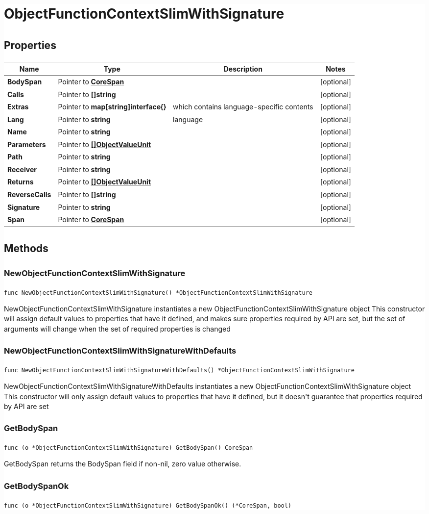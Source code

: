 # ObjectFunctionContextSlimWithSignature

## Properties

Name | Type | Description | Notes
------------ | ------------- | ------------- | -------------
**BodySpan** | Pointer to [**CoreSpan**](CoreSpan.md) |  | [optional] 
**Calls** | Pointer to **[]string** |  | [optional] 
**Extras** | Pointer to **map[string]interface{}** | which contains language-specific contents | [optional] 
**Lang** | Pointer to **string** | language | [optional] 
**Name** | Pointer to **string** |  | [optional] 
**Parameters** | Pointer to [**[]ObjectValueUnit**](ObjectValueUnit.md) |  | [optional] 
**Path** | Pointer to **string** |  | [optional] 
**Receiver** | Pointer to **string** |  | [optional] 
**Returns** | Pointer to [**[]ObjectValueUnit**](ObjectValueUnit.md) |  | [optional] 
**ReverseCalls** | Pointer to **[]string** |  | [optional] 
**Signature** | Pointer to **string** |  | [optional] 
**Span** | Pointer to [**CoreSpan**](CoreSpan.md) |  | [optional] 

## Methods

### NewObjectFunctionContextSlimWithSignature

`func NewObjectFunctionContextSlimWithSignature() *ObjectFunctionContextSlimWithSignature`

NewObjectFunctionContextSlimWithSignature instantiates a new ObjectFunctionContextSlimWithSignature object
This constructor will assign default values to properties that have it defined,
and makes sure properties required by API are set, but the set of arguments
will change when the set of required properties is changed

### NewObjectFunctionContextSlimWithSignatureWithDefaults

`func NewObjectFunctionContextSlimWithSignatureWithDefaults() *ObjectFunctionContextSlimWithSignature`

NewObjectFunctionContextSlimWithSignatureWithDefaults instantiates a new ObjectFunctionContextSlimWithSignature object
This constructor will only assign default values to properties that have it defined,
but it doesn't guarantee that properties required by API are set

### GetBodySpan

`func (o *ObjectFunctionContextSlimWithSignature) GetBodySpan() CoreSpan`

GetBodySpan returns the BodySpan field if non-nil, zero value otherwise.

### GetBodySpanOk

`func (o *ObjectFunctionContextSlimWithSignature) GetBodySpanOk() (*CoreSpan, bool)`
